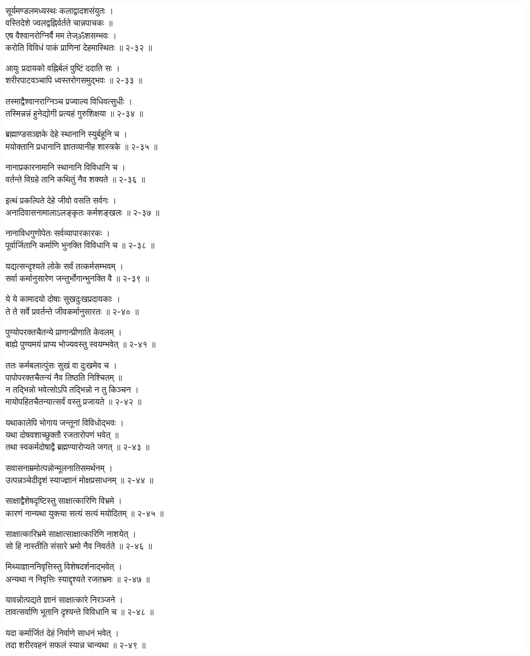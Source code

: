 सूर्यमण्डलमध्यस्थः कलाद्वादशसंयुतः ।  
वस्तिदेशे ज्वलद्वह्निर्वर्तते चान्नपाचकः ॥  
एष वैश्वानरोग्निर्वै मम तेज्ॐशसम्भवः ।  
करोति विविधं पाकं प्राणिनां देहमास्थितः ॥ २-३२ ॥  
  
आयुः प्रदायको वह्निर्बलं पुष्टिं ददाति सः ।  
शरीरपाटवञ्चापि ध्वस्तरोगसमुद्भवः ॥ २-३३ ॥  
  
तस्माद्वैश्वानराग्निञ्च प्रज्वाल्य विधिवत्सुधीः ।  
तस्मिन्नन्नं हुनेद्योगी प्रत्यहं गुरुशिक्षया ॥ २-३४ ॥  
  
ब्रह्माण्डसञ्ज्ञके देहे स्थानानि स्युर्बहूनि च ।  
मयोक्तानि प्रधानानि ज्ञातव्यानीह शास्त्रके ॥ २-३५ ॥  
  
नानाप्रकारनामानि स्थानानि विविधानि च ।  
वर्तन्ते विग्रहे तानि कथितुं नैव शक्यते ॥ २-३६ ॥  
  
इत्थं प्रकल्पिते देहे जीवो वसति सर्वगः ।  
अनादिवासनामालाऽलङ्कृतः कर्मशङ्खलः ॥ २-३७ ॥  
  
नानाविधगुणोपेतः सर्वव्यापारकारकः ।  
पूर्वार्जितानि कर्माणि भुनक्ति विविधानि च ॥ २-३८ ॥  
  
यद्यत्सन्दृश्यते लोके सर्वं तत्कर्मसम्भवम् ।  
सर्वा कर्मानुसारेण जन्तुर्भोगान्भुनक्ति वै ॥ २-३९ ॥  
  
ये ये कामादयो दोषाः सुखदुःखप्रदायकाः ।  
ते ते सर्वे प्रवर्तन्ते जीवकर्मानुसारतः ॥ २-४० ॥  
  
पुण्योपरक्तचैतन्ये प्राणान्प्रीणाति केवलम् ।  
बाह्ये पुण्यमयं प्राप्य भोज्यवस्तु स्वयम्भवेत् ॥ २-४१ ॥  
  
ततः कर्मबलात्पुंसः सुखं वा दुःखमेव च ।  
पापोपरक्तचैतन्यं नैव तिष्ठति निश्चितम् ॥  
न तद्भिन्नो भवेत्सोऽपि तद्भिन्नो न तु किञ्चन ।  
मायोपहितचैतन्यात्सर्वं वस्तु प्रजायते ॥ २-४२ ॥  
  
यथाकालेपि भोगाय जन्तूनां विविधोद्भवः ।  
यथा दोषवशाच्छुक्तौ रजतारोपणं भवेत् ॥  
तथा स्वकर्मदोषाद्वै ब्रह्मण्यारोप्यते जगत् ॥ २-४३ ॥  
  
सवासनाम्रमोत्पन्नोन्मूलनातिसमर्थनम् ।  
उत्पन्नञ्चेदीदृशं स्याज्ज्ञानं मोक्षप्रसाधनम् ॥ २-४४ ॥  
  
साक्षाद्वैशेषदृष्टिस्तु साक्षात्कारिणि विभ्रमे ।  
कारणं नान्यथा युक्त्या सत्यं सत्यं मयोदितम् ॥ २-४५ ॥  
  
साक्षात्कारिभ्रमे साक्षात्साक्षात्कारिणि नाशयेत् ।  
सो हि नास्तीति संसारे भ्रमो नैव निवर्तते ॥ २-४६ ॥  
  
मिथ्याज्ञाननिवृत्तिस्तु विशेषदर्शनाद्भवेत् ।  
अन्यथा न निवृत्तिः स्याद्दृश्यते रजतभ्रमः ॥ २-४७ ॥  
  
यावन्नोत्पद्यते ज्ञानं साक्षात्कारे निरञ्जने ।  
तावत्सर्वाणि भूतानि दृश्यन्ते विविधानि च ॥ २-४८ ॥  
  
यदा कर्मार्जितं देहं निर्वाणे साधनं भवेत् ।  
तदा शरीरवहनं सफलं स्यान्न चान्यथा ॥ २-४९ ॥  
  